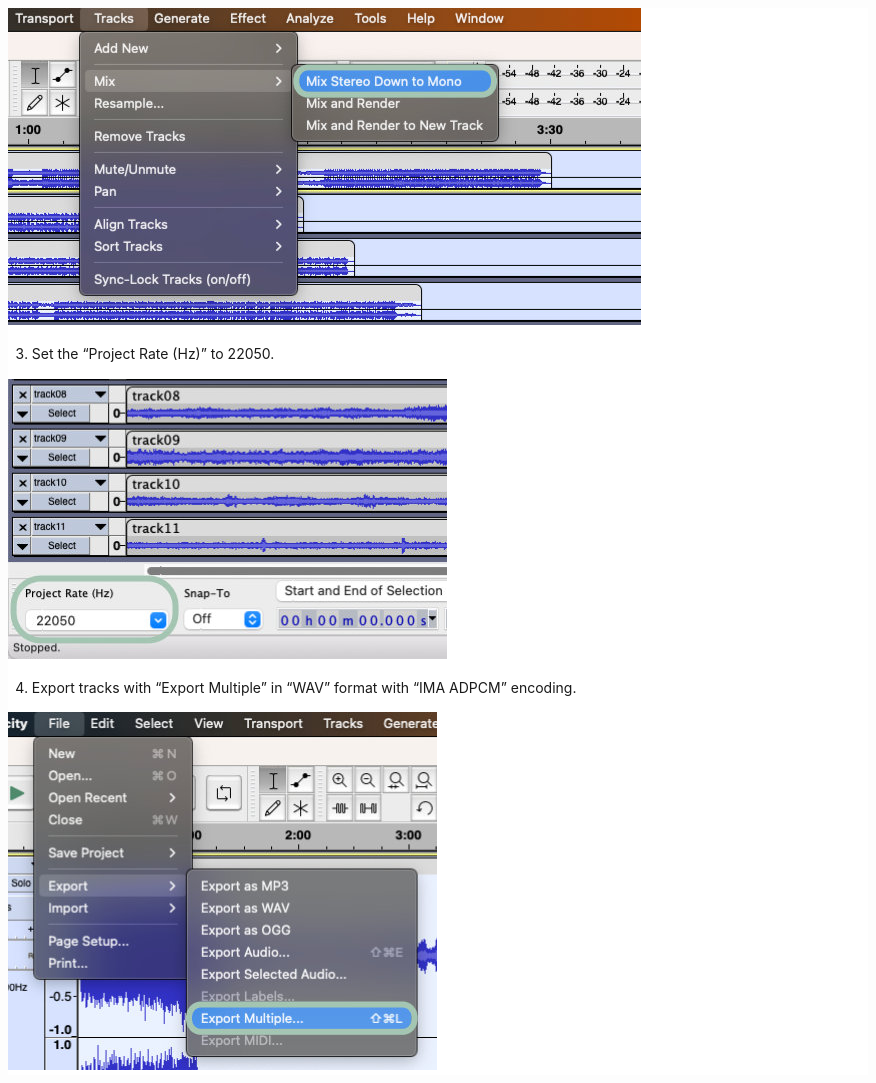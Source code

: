 ![Screenshot](https://github.com/ByteOverlord/Watch_Quake2/raw/main/README_Images/Music_Install_Guide_00A.jpg)  

3) Set the “Project Rate (Hz)” to 22050.

![Screenshot](https://github.com/ByteOverlord/Watch_Quake2/raw/main/README_Images/Music_Install_Guide_01.jpg)

4) Export tracks with “Export Multiple” in “WAV” format with “IMA ADPCM” encoding.

![Screenshot](https://github.com/ByteOverlord/Watch_Quake2/raw/main/README_Images/Music_Install_Guide_02.jpg)
  